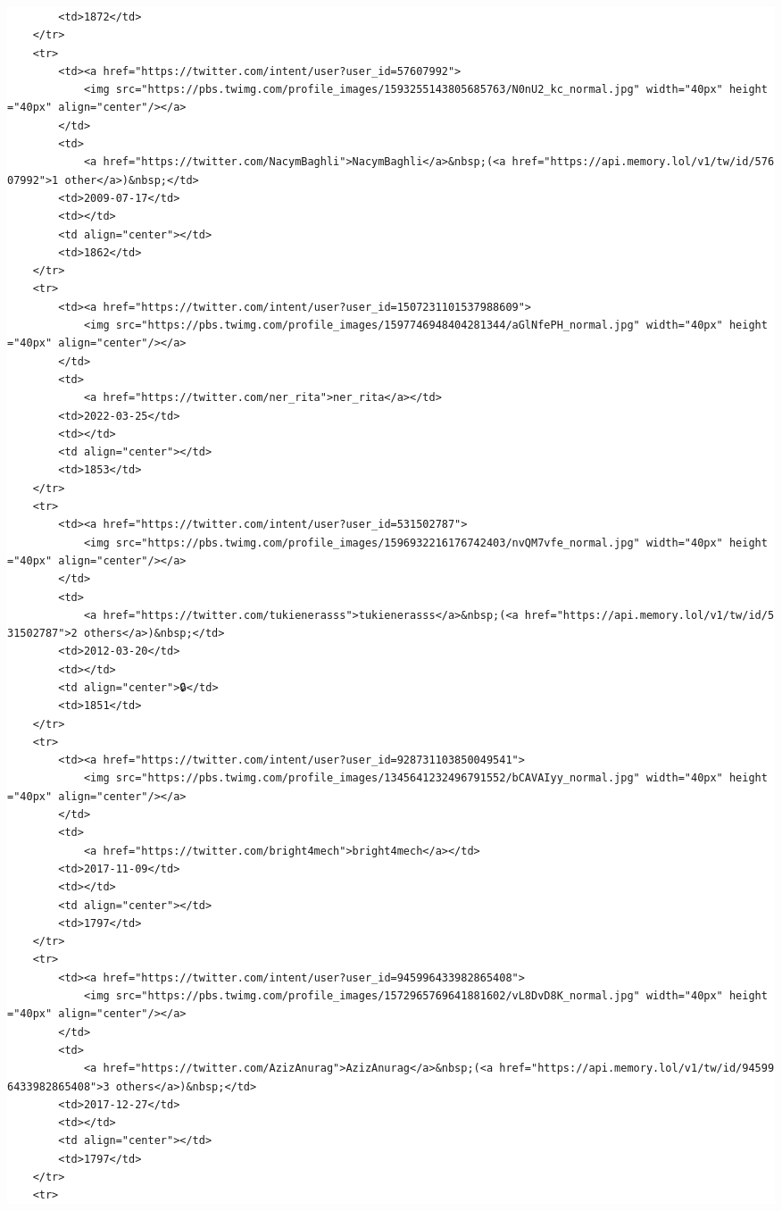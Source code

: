             <td>1872</td>
        </tr>
        <tr>
            <td><a href="https://twitter.com/intent/user?user_id=57607992">
                <img src="https://pbs.twimg.com/profile_images/1593255143805685763/N0nU2_kc_normal.jpg" width="40px" height="40px" align="center"/></a>
            </td>
            <td>
                <a href="https://twitter.com/NacymBaghli">NacymBaghli</a>&nbsp;(<a href="https://api.memory.lol/v1/tw/id/57607992">1 other</a>)&nbsp;</td>
            <td>2009-07-17</td>
            <td></td>
            <td align="center"></td>
            <td>1862</td>
        </tr>
        <tr>
            <td><a href="https://twitter.com/intent/user?user_id=1507231101537988609">
                <img src="https://pbs.twimg.com/profile_images/1597746948404281344/aGlNfePH_normal.jpg" width="40px" height="40px" align="center"/></a>
            </td>
            <td>
                <a href="https://twitter.com/ner_rita">ner_rita</a></td>
            <td>2022-03-25</td>
            <td></td>
            <td align="center"></td>
            <td>1853</td>
        </tr>
        <tr>
            <td><a href="https://twitter.com/intent/user?user_id=531502787">
                <img src="https://pbs.twimg.com/profile_images/1596932216176742403/nvQM7vfe_normal.jpg" width="40px" height="40px" align="center"/></a>
            </td>
            <td>
                <a href="https://twitter.com/tukienerasss">tukienerasss</a>&nbsp;(<a href="https://api.memory.lol/v1/tw/id/531502787">2 others</a>)&nbsp;</td>
            <td>2012-03-20</td>
            <td></td>
            <td align="center">🔒</td>
            <td>1851</td>
        </tr>
        <tr>
            <td><a href="https://twitter.com/intent/user?user_id=928731103850049541">
                <img src="https://pbs.twimg.com/profile_images/1345641232496791552/bCAVAIyy_normal.jpg" width="40px" height="40px" align="center"/></a>
            </td>
            <td>
                <a href="https://twitter.com/bright4mech">bright4mech</a></td>
            <td>2017-11-09</td>
            <td></td>
            <td align="center"></td>
            <td>1797</td>
        </tr>
        <tr>
            <td><a href="https://twitter.com/intent/user?user_id=945996433982865408">
                <img src="https://pbs.twimg.com/profile_images/1572965769641881602/vL8DvD8K_normal.jpg" width="40px" height="40px" align="center"/></a>
            </td>
            <td>
                <a href="https://twitter.com/AzizAnurag">AzizAnurag</a>&nbsp;(<a href="https://api.memory.lol/v1/tw/id/945996433982865408">3 others</a>)&nbsp;</td>
            <td>2017-12-27</td>
            <td></td>
            <td align="center"></td>
            <td>1797</td>
        </tr>
        <tr>